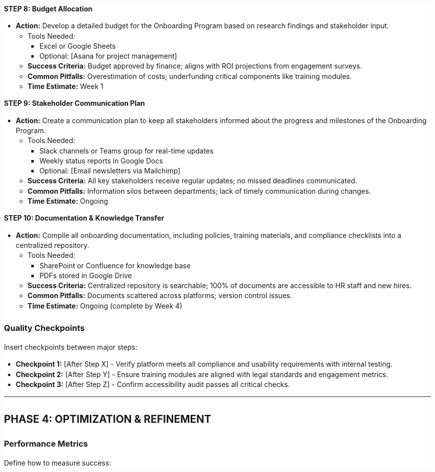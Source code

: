 **STEP 8: Budget Allocation**
- **Action:** Develop a detailed budget for the Onboarding Program based on research findings and stakeholder input.
   - Tools Needed:
     - Excel or Google Sheets
     - Optional: [Asana for project management]
   - **Success Criteria:** Budget approved by finance; aligns with ROI projections from engagement surveys.
   - **Common Pitfalls:** Overestimation of costs; underfunding critical components like training modules.
   - **Time Estimate:** Week 1

**STEP 9: Stakeholder Communication Plan**
- **Action:** Create a communication plan to keep all stakeholders informed about the progress and milestones of the Onboarding Program.
   - Tools Needed:
     - Slack channels or Teams group for real-time updates
     - Weekly status reports in Google Docs
     - Optional: [Email newsletters via Mailchimp]
   - **Success Criteria:** All key stakeholders receive regular updates; no missed deadlines communicated.
   - **Common Pitfalls:** Information silos between departments; lack of timely communication during changes.
   - **Time Estimate:** Ongoing

**STEP 10: Documentation & Knowledge Transfer**
- **Action:** Compile all onboarding documentation, including policies, training materials, and compliance checklists into a centralized repository.
   - Tools Needed:
     - SharePoint or Confluence for knowledge base
     - PDFs stored in Google Drive
   - **Success Criteria:** Centralized repository is searchable; 100% of documents are accessible to HR staff and new hires.
   - **Common Pitfalls:** Documents scattered across platforms; version control issues.
   - **Time Estimate:** Ongoing (complete by Week 4)

### Quality Checkpoints
Insert checkpoints between major steps:
- **Checkpoint 1:** [After Step X] - Verify platform meets all compliance and usability requirements with internal testing.
- **Checkpoint 2:** [After Step Y] - Ensure training modules are aligned with legal standards and engagement metrics.
- **Checkpoint 3:** [After Step Z] - Confirm accessibility audit passes all critical checks.

---

## PHASE 4: OPTIMIZATION & REFINEMENT

### Performance Metrics
Define how to measure success:
